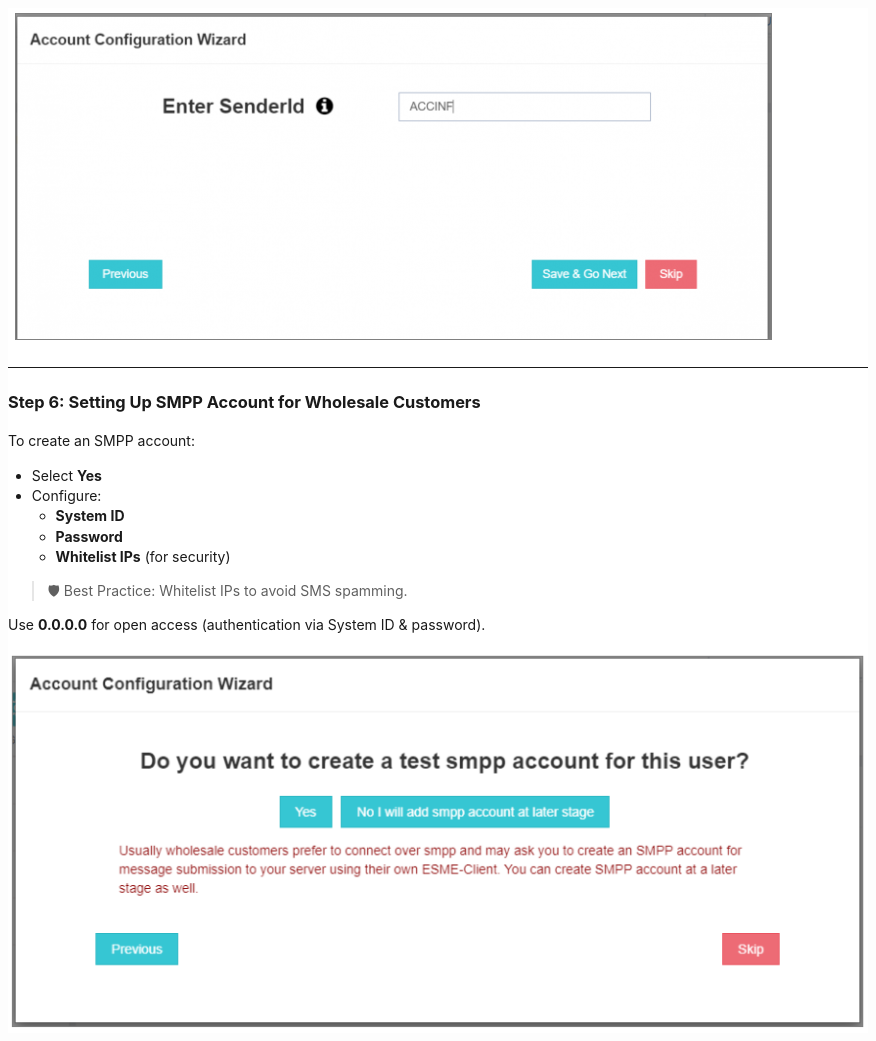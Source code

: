 ![Sender ID Settings](images/adduser8.png)

---

### **Step 6: Setting Up SMPP Account for Wholesale Customers**

To create an SMPP account:

- Select **Yes**
- Configure:
  - **System ID**
  - **Password**
  - **Whitelist IPs** (for security)

> 🛡️ Best Practice: Whitelist IPs to avoid SMS spamming.

Use **0.0.0.0** for open access (authentication via System ID & password).

![SMPP Setup 1](images/adduser9.png)
